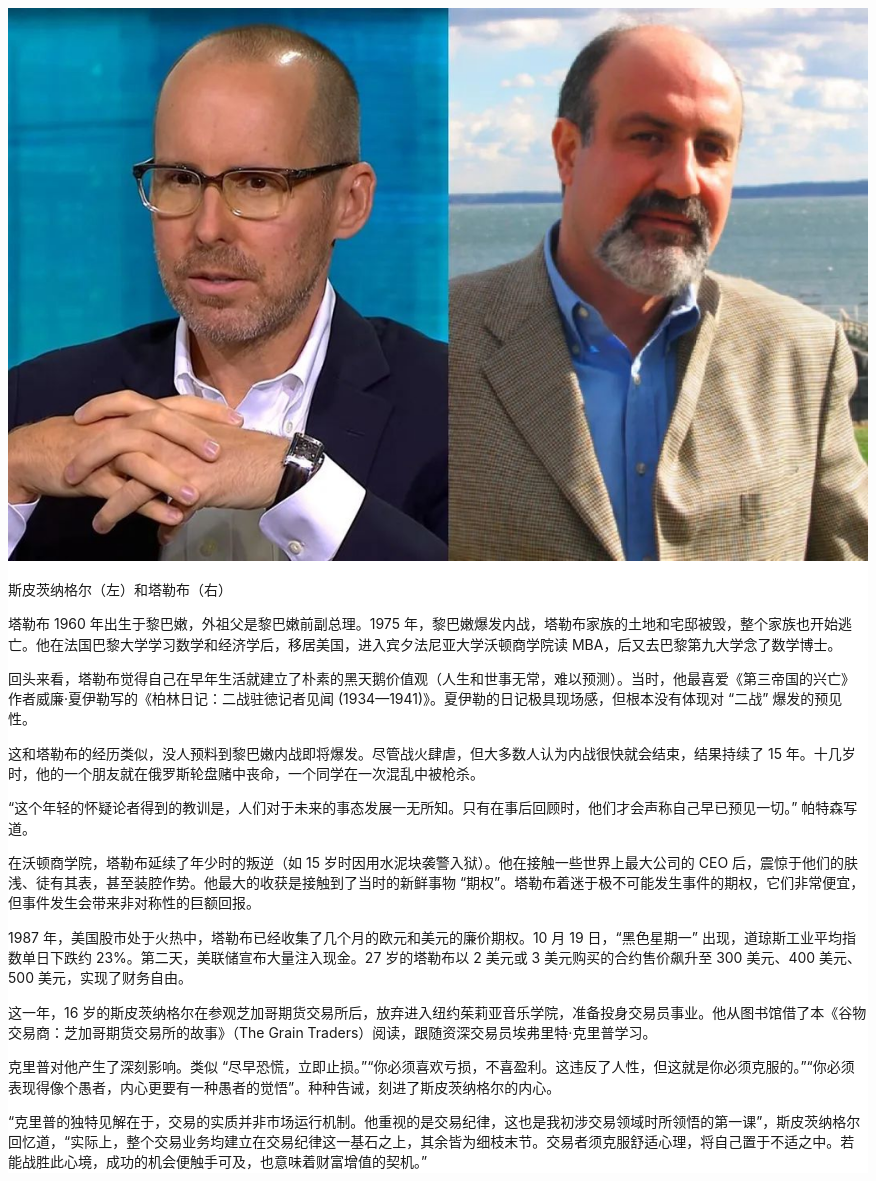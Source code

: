 ![Image 4: Image](assets/7/d/7d979a8ebb5fa95855bc53e80dcb6aa6.jpg)

斯皮茨纳格尔（左）和塔勒布（右）

塔勒布 1960 年出生于黎巴嫩，外祖父是黎巴嫩前副总理。1975 年，黎巴嫩爆发内战，塔勒布家族的土地和宅邸被毁，整个家族也开始逃亡。他在法国巴黎大学学习数学和经济学后，移居美国，进入宾夕法尼亚大学沃顿商学院读 MBA，后又去巴黎第九大学念了数学博士。

回头来看，塔勒布觉得自己在早年生活就建立了朴素的黑天鹅价值观（人生和世事无常，难以预测）。当时，他最喜爱《第三帝国的兴亡》作者威廉·夏伊勒写的《柏林日记：二战驻徳记者见闻 (1934—1941)》。夏伊勒的日记极具现场感，但根本没有体现对 “二战” 爆发的预见性。

这和塔勒布的经历类似，没人预料到黎巴嫩内战即将爆发。尽管战火肆虐，但大多数人认为内战很快就会结束，结果持续了 15 年。十几岁时，他的一个朋友就在俄罗斯轮盘赌中丧命，一个同学在一次混乱中被枪杀。

“这个年轻的怀疑论者得到的教训是，人们对于未来的事态发展一无所知。只有在事后回顾时，他们才会声称自己早已预见一切。” 帕特森写道。

在沃顿商学院，塔勒布延续了年少时的叛逆（如 15 岁时因用水泥块袭警入狱）。他在接触一些世界上最大公司的 CEO 后，震惊于他们的肤浅、徒有其表，甚至装腔作势。他最大的收获是接触到了当时的新鲜事物 “期权”。塔勒布着迷于极不可能发生事件的期权，它们非常便宜，但事件发生会带来非对称性的巨额回报。

1987 年，美国股市处于火热中，塔勒布已经收集了几个月的欧元和美元的廉价期权。10 月 19 日，“黑色星期一” 出现，道琼斯工业平均指数单日下跌约 23%。第二天，美联储宣布大量注入现金。27 岁的塔勒布以 2 美元或 3 美元购买的合约售价飙升至 300 美元、400 美元、500 美元，实现了财务自由。

这一年，16 岁的斯皮茨纳格尔在参观芝加哥期货交易所后，放弃进入纽约茱莉亚音乐学院，准备投身交易员事业。他从图书馆借了本《谷物交易商：芝加哥期货交易所的故事》（The Grain Traders）阅读，跟随资深交易员埃弗里特·克里普学习。

克里普对他产生了深刻影响。类似 “尽早恐慌，立即止损。”“你必须喜欢亏损，不喜盈利。这违反了人性，但这就是你必须克服的。”“你必须表现得像个愚者，内心更要有一种愚者的觉悟”。种种告诫，刻进了斯皮茨纳格尔的内心。

“克里普的独特见解在于，交易的实质并非市场运行机制。他重视的是交易纪律，这也是我初涉交易领域时所领悟的第一课”，斯皮茨纳格尔回忆道，“实际上，整个交易业务均建立在交易纪律这一基石之上，其余皆为细枝末节。交易者须克服舒适心理，将自己置于不适之中。若能战胜此心境，成功的机会便触手可及，也意味着财富增值的契机。”
